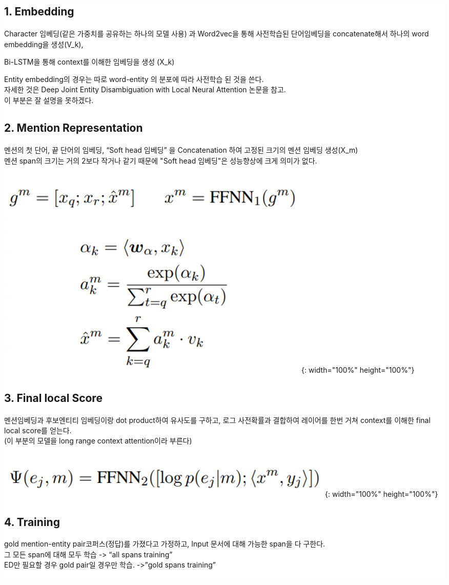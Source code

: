 ## 1. Embedding

Character 임베딩(같은 가중치를 공유하는 하나의 모델 사용) 과 
Word2vec을 통해 사전학습된 단어임베딩을 concatenate해서 하나의 word embedding을 생성(V_k),

Bi-LSTM을 통해 context를 이해한 임베딩을 생성 (X_k)

Entity embedding의 경우는 따로 word-entity 의 분포에 따라 사전학습 된 것을 쓴다.<br>
자세한 것은 Deep Joint Entity Disambiguation with Local Neural Attention 논문을 참고.<br>
이 부분은 잘 설명을 못하겠다.

## 2. Mention Representation

멘션의 첫 단어, 끝 단어의 임베딩, “Soft head 임베딩” 을 Concatenation 하여 고정된 크기의 멘션 임베딩 생성(X_m)<br>
멘션 span의 크기는 거의 2보다 작거나 같기 때문에 "Soft head 임베딩"은 성능향상에 크게 의미가 없다.<br><br>

![png](/images/image2.PNG "그림2"){: width="100%" height="100%"}  

## 3. Final local Score

멘션임베딩과 후보엔티티 임베딩이랑 dot product하여 유사도를 구하고, 로그 사전확률과 결합하여 레이어를 한번 거쳐 context를 이해한 final local score를 얻는다.<br>
(이 부분의 모델을 long range context attention이라 부른다)<br><br>

![png](/images/image3.png "그림3"){: width="100%" height="100%"}  

## 4. Training

gold mention-entity pair코퍼스(정답)를 가졌다고 가정하고, Input 문서에 대해 가능한 span을 다 구한다.<br>
그 모든 span에 대해 모두 학습 -> “all spans training”<br>
ED만 필요할 경우 gold pair일 경우만 학습. ->”gold spans training”<br><br>
